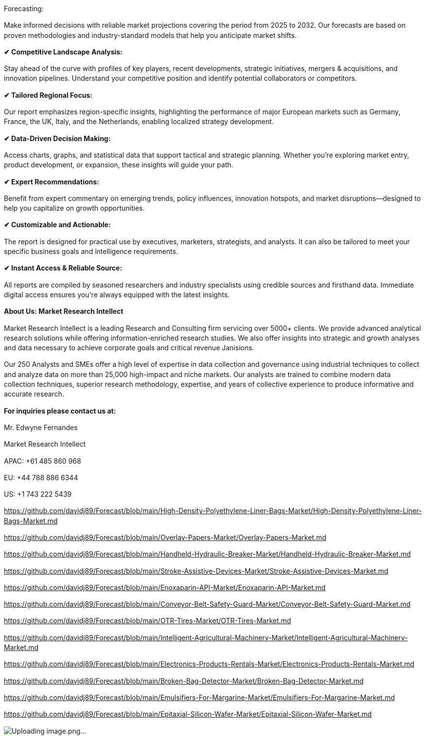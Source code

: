 Forecasting:</strong></p><p>Make informed decisions with reliable market projections covering the period from 2025 to 2032. Our forecasts are based on proven methodologies and industry-standard models that help you anticipate market shifts.</p><p><strong>✔ Competitive Landscape Analysis:</strong></p><p>Stay ahead of the curve with profiles of key players, recent developments, strategic initiatives, mergers &amp; acquisitions, and innovation pipelines. Understand your competitive position and identify potential collaborators or competitors.</p><p><strong>✔ Tailored Regional Focus:</strong></p><p>Our report emphasizes region-specific insights, highlighting the performance of major European markets such as Germany, France, the UK, Italy, and the Netherlands, enabling localized strategy development.</p><p><strong>✔ Data-Driven Decision Making:</strong></p><p>Access charts, graphs, and statistical data that support tactical and strategic planning. Whether you&rsquo;re exploring market entry, product development, or expansion, these insights will guide your path.</p><p><strong>✔ Expert Recommendations:</strong></p><p>Benefit from expert commentary on emerging trends, policy influences, innovation hotspots, and market disruptions&mdash;designed to help you capitalize on growth opportunities.</p><p><strong>✔ Customizable and Actionable:</strong></p><p>The report is designed for practical use by executives, marketers, strategists, and analysts. It can also be tailored to meet your specific business goals and intelligence requirements.</p><p><strong>✔ Instant Access &amp; Reliable Source:</strong></p><p>All reports are compiled by seasoned researchers and industry specialists using credible sources and firsthand data. Immediate digital access ensures you're always equipped with the latest insights.</p><p><strong><span class="font-[700]">About Us: Market Research Intellect</span></strong></p><p><span class="">Market Research Intellect is a leading Research and Consulting firm servicing over 5000+ clients. We provide advanced analytical research solutions while offering information-enriched research studies.&nbsp;</span>We also offer insights into strategic and growth analyses and data necessary to achieve corporate goals and critical revenue Janisions.</p><p><span class="">Our 250 Analysts and SMEs offer a high level of expertise in data collection and governance using industrial techniques to collect and analyze data on more than 25,000 high-impact and niche markets. Our analysts are trained to combine modern data collection techniques, superior research methodology, expertise, and years of collective experience to produce informative and accurate research.</span></p><p><strong>For inquiries please contact us at:</strong></p><p>Mr. Edwyne Fernandes</p><p>Market Research Intellect</p><p>APAC: +61 485 860 968</p><p>EU: +44 788 886 6344</p><p>US: +1 743 222 5439</p><p><a href="https://github.com/davidj89/Forecast/blob/main/High-Density-Polyethylene-Liner-Bags-Market/High-Density-Polyethylene-Liner-Bags-Market.md">https://github.com/davidj89/Forecast/blob/main/High-Density-Polyethylene-Liner-Bags-Market/High-Density-Polyethylene-Liner-Bags-Market.md</a></p><p><a href="https://github.com/davidj89/Forecast/blob/main/Overlay-Papers-Market/Overlay-Papers-Market.md">https://github.com/davidj89/Forecast/blob/main/Overlay-Papers-Market/Overlay-Papers-Market.md</a></p><p><a href="https://github.com/davidj89/Forecast/blob/main/Handheld-Hydraulic-Breaker-Market/Handheld-Hydraulic-Breaker-Market.md">https://github.com/davidj89/Forecast/blob/main/Handheld-Hydraulic-Breaker-Market/Handheld-Hydraulic-Breaker-Market.md</a></p><p><a href="https://github.com/davidj89/Forecast/blob/main/Stroke-Assistive-Devices-Market/Stroke-Assistive-Devices-Market.md">https://github.com/davidj89/Forecast/blob/main/Stroke-Assistive-Devices-Market/Stroke-Assistive-Devices-Market.md</a></p><p><a href="https://github.com/davidj89/Forecast/blob/main/Enoxaparin-API-Market/Enoxaparin-API-Market.md">https://github.com/davidj89/Forecast/blob/main/Enoxaparin-API-Market/Enoxaparin-API-Market.md</a></p><p><a href="https://github.com/davidj89/Forecast/blob/main/Conveyor-Belt-Safety-Guard-Market/Conveyor-Belt-Safety-Guard-Market.md">https://github.com/davidj89/Forecast/blob/main/Conveyor-Belt-Safety-Guard-Market/Conveyor-Belt-Safety-Guard-Market.md</a></p><p><a href="https://github.com/davidj89/Forecast/blob/main/OTR-Tires-Market/OTR-Tires-Market.md">https://github.com/davidj89/Forecast/blob/main/OTR-Tires-Market/OTR-Tires-Market.md</a></p><p><a href="https://github.com/davidj89/Forecast/blob/main/Intelligent-Agricultural-Machinery-Market/Intelligent-Agricultural-Machinery-Market.md">https://github.com/davidj89/Forecast/blob/main/Intelligent-Agricultural-Machinery-Market/Intelligent-Agricultural-Machinery-Market.md</a></p><p><a href="https://github.com/davidj89/Forecast/blob/main/Electronics-Products-Rentals-Market/Electronics-Products-Rentals-Market.md">https://github.com/davidj89/Forecast/blob/main/Electronics-Products-Rentals-Market/Electronics-Products-Rentals-Market.md</a></p><p><a href="https://github.com/davidj89/Forecast/blob/main/Broken-Bag-Detector-Market/Broken-Bag-Detector-Market.md">https://github.com/davidj89/Forecast/blob/main/Broken-Bag-Detector-Market/Broken-Bag-Detector-Market.md</a></p><p><a href="https://github.com/davidj89/Forecast/blob/main/Emulsifiers-For-Margarine-Market/Emulsifiers-For-Margarine-Market.md">https://github.com/davidj89/Forecast/blob/main/Emulsifiers-For-Margarine-Market/Emulsifiers-For-Margarine-Market.md</a></p><p><a href="https://github.com/davidj89/Forecast/blob/main/Epitaxial-Silicon-Wafer-Market/Epitaxial-Silicon-Wafer-Market.md">https://github.com/davidj89/Forecast/blob/main/Epitaxial-Silicon-Wafer-Market/Epitaxial-Silicon-Wafer-Market.md</a></p>
![Uploading image.png…]()
